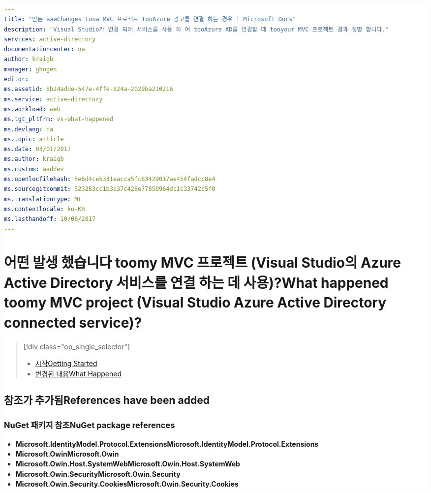 ```yaml
---
title: "만든 aaaChanges tooa MVC 프로젝트 tooAzure 광고를 연결 하는 경우 | Microsoft Docs"
description: "Visual Studio가 연결 되어 서비스를 사용 하 여 tooAzure AD를 연결할 때 tooyour MVC 프로젝트 결과 설명 합니다."
services: active-directory
documentationcenter: na
author: kraigb
manager: ghogen
editor: 
ms.assetid: 8b24adde-547e-4ffe-824a-2029ba210216
ms.service: active-directory
ms.workload: web
ms.tgt_pltfrm: vs-what-happened
ms.devlang: na
ms.topic: article
ms.date: 03/01/2017
ms.author: kraigb
ms.custom: aaddev
ms.openlocfilehash: 5e6d4ce5331eacca5fc83429017ae454fadcc8e4
ms.sourcegitcommit: 523283cc1b3c37c428e77850964dc1c33742c5f0
ms.translationtype: MT
ms.contentlocale: ko-KR
ms.lasthandoff: 10/06/2017
---
```

# <a name="what-happened-toomy-mvc-project-visual-studio-azure-active-directory-connected-service"></a><span data-ttu-id="72a23-103">어떤 발생 했습니다 toomy MVC 프로젝트 (Visual Studio의 Azure Active Directory 서비스를 연결 하는 데 사용)?</span><span class="sxs-lookup"><span data-stu-id="72a23-103">What happened toomy MVC project (Visual Studio Azure Active Directory connected service)?</span></span>
> [!div class="op_single_selector"]
> * [<span data-ttu-id="72a23-104">시작</span><span class="sxs-lookup"><span data-stu-id="72a23-104">Getting Started</span></span>](vs-active-directory-dotnet-getting-started.md)
> * [<span data-ttu-id="72a23-105">변경된 내용</span><span class="sxs-lookup"><span data-stu-id="72a23-105">What Happened</span></span>](vs-active-directory-dotnet-what-happened.md)
> 
> 

## <a name="references-have-been-added"></a><span data-ttu-id="72a23-106">참조가 추가됨</span><span class="sxs-lookup"><span data-stu-id="72a23-106">References have been added</span></span>
### <a name="nuget-package-references"></a><span data-ttu-id="72a23-107">NuGet 패키지 참조</span><span class="sxs-lookup"><span data-stu-id="72a23-107">NuGet package references</span></span>
* <span data-ttu-id="72a23-108">**Microsoft.IdentityModel.Protocol.Extensions**</span><span class="sxs-lookup"><span data-stu-id="72a23-108">**Microsoft.IdentityModel.Protocol.Extensions**</span></span>
* <span data-ttu-id="72a23-109">**Microsoft.Owin**</span><span class="sxs-lookup"><span data-stu-id="72a23-109">**Microsoft.Owin**</span></span>
* <span data-ttu-id="72a23-110">**Microsoft.Owin.Host.SystemWeb**</span><span class="sxs-lookup"><span data-stu-id="72a23-110">**Microsoft.Owin.Host.SystemWeb**</span></span>
* <span data-ttu-id="72a23-111">**Microsoft.Owin.Security**</span><span class="sxs-lookup"><span data-stu-id="72a23-111">**Microsoft.Owin.Security**</span></span>
* <span data-ttu-id="72a23-112">**Microsoft.Owin.Security.Cookies**</span><span class="sxs-lookup"><span data-stu-id="72a23-112">**Microsoft.Owin.Security.Cookies**</span></span>